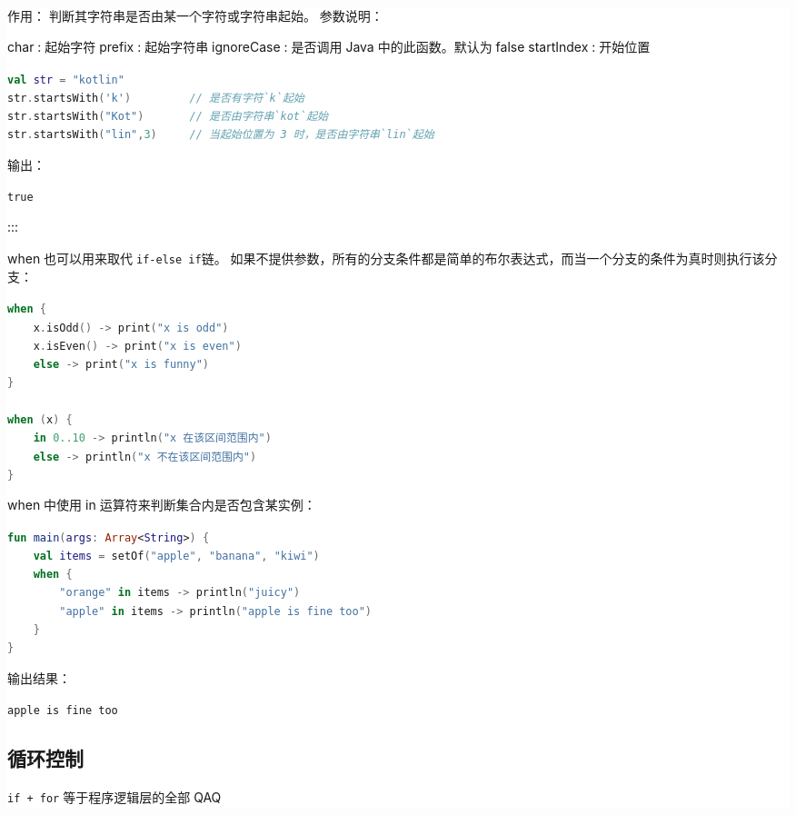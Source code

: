 作用： 判断其字符串是否由某一个字符或字符串起始。
参数说明：

char : 起始字符
prefix : 起始字符串
ignoreCase : 是否调用 Java 中的此函数。默认为 false
startIndex : 开始位置

``` kt 
val str = "kotlin"
str.startsWith('k')         // 是否有字符`k`起始
str.startsWith("Kot")       // 是否由字符串`kot`起始
str.startsWith("lin",3)     // 当起始位置为 3 时，是否由字符串`lin`起始
```

输出：

```
true
```
::: 

when 也可以用来取代 `if-else if`链。 如果不提供参数，所有的分支条件都是简单的布尔表达式，而当一个分支的条件为真时则执行该分支：

``` kt 
when {
    x.isOdd() -> print("x is odd")
    x.isEven() -> print("x is even")
    else -> print("x is funny")
}

when (x) {
    in 0..10 -> println("x 在该区间范围内")
    else -> println("x 不在该区间范围内")
}
```

when 中使用 in 运算符来判断集合内是否包含某实例：

```kt 
fun main(args: Array<String>) {
    val items = setOf("apple", "banana", "kiwi")
    when {
        "orange" in items -> println("juicy")
        "apple" in items -> println("apple is fine too")
    }
}
```

输出结果：

`apple is fine too`

## 循环控制

`if + for` 等于程序逻辑层的全部 QAQ
